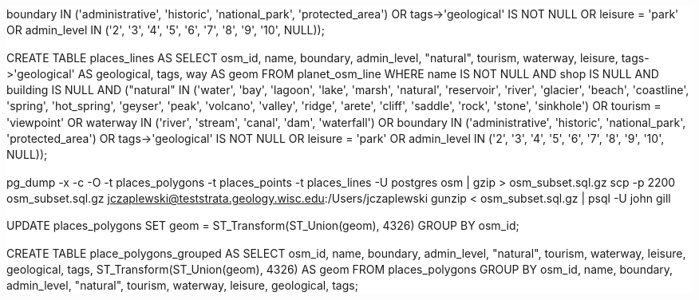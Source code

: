   boundary IN ('administrative', 'historic', 'national_park', 'protected_area') OR
  tags->'geological' IS NOT NULL OR
  leisure = 'park' OR
  admin_level IN ('2', '3', '4', '5', '6', '7', '8', '9', '10', NULL));

CREATE TABLE places_lines AS
SELECT
  osm_id,
  name,
  boundary,
  admin_level,
  "natural",
  tourism,
  waterway,
  leisure,
  tags->'geological' AS geological,
  tags,
  way AS geom
FROM planet_osm_line
WHERE
  name IS NOT NULL AND
  shop IS NULL AND
  building IS NULL AND
  ("natural" IN ('water', 'bay', 'lagoon', 'lake', 'marsh', 'natural', 'reservoir', 'river', 'glacier', 'beach', 'coastline', 'spring', 'hot_spring', 'geyser', 'peak', 'volcano', 'valley', 'ridge', 'arete', 'cliff', 'saddle', 'rock', 'stone', 'sinkhole') OR
  tourism = 'viewpoint' OR
  waterway IN ('river', 'stream', 'canal', 'dam', 'waterfall') OR
  boundary IN ('administrative', 'historic', 'national_park', 'protected_area') OR
  tags->'geological' IS NOT NULL OR
  leisure = 'park' OR
  admin_level IN ('2', '3', '4', '5', '6', '7', '8', '9', '10', NULL));


pg_dump -x -c -O -t places_polygons -t places_points -t places_lines -U postgres osm | gzip > osm_subset.sql.gz
scp -p 2200 osm_subset.sql.gz jczaplewski@teststrata.geology.wisc.edu:/Users/jczaplewski
gunzip < osm_subset.sql.gz | psql -U john gill

UPDATE places_polygons SET geom = ST_Transform(ST_Union(geom), 4326) GROUP BY osm_id;

CREATE TABLE place_polygons_grouped AS
SELECT osm_id,
name,
boundary,
admin_level,
"natural",
tourism,
waterway,
leisure,
geological,
tags,
ST_Transform(ST_Union(geom), 4326) AS geom
FROM places_polygons
GROUP BY osm_id, name,
boundary,
admin_level,
"natural",
tourism,
waterway,
leisure,
geological,
tags;
